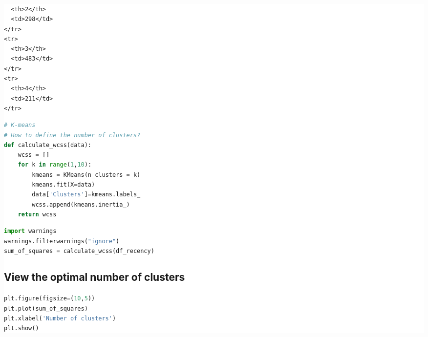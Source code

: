       <th>2</th>
      <td>298</td>
    </tr>
    <tr>
      <th>3</th>
      <td>483</td>
    </tr>
    <tr>
      <th>4</th>
      <td>211</td>
    </tr>
  </tbody>
</table>
</div>




```python
# K-means
# How to define the number of clusters?
def calculate_wcss(data):
    wcss = []
    for k in range(1,10):
        kmeans = KMeans(n_clusters = k)
        kmeans.fit(X=data)
        data['Clusters']=kmeans.labels_
        wcss.append(kmeans.inertia_)
    return wcss
```


```python
import warnings
warnings.filterwarnings("ignore")
sum_of_squares = calculate_wcss(df_recency)
```

## View the optimal number of clusters


```python
plt.figure(figsize=(10,5))
plt.plot(sum_of_squares)
plt.xlabel('Number of clusters')
plt.show()
```


    